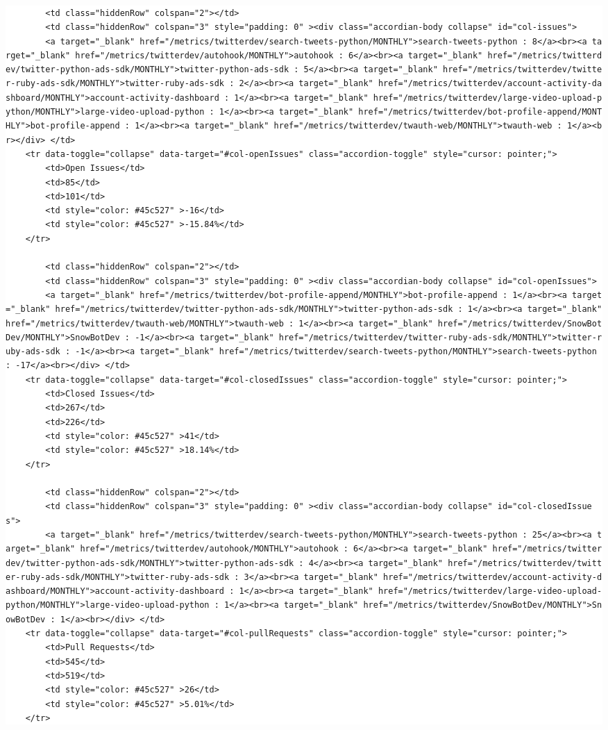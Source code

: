             <td class="hiddenRow" colspan="2"></td>
            <td class="hiddenRow" colspan="3" style="padding: 0" ><div class="accordian-body collapse" id="col-issues">
            <a target="_blank" href="/metrics/twitterdev/search-tweets-python/MONTHLY">search-tweets-python : 8</a><br><a target="_blank" href="/metrics/twitterdev/autohook/MONTHLY">autohook : 6</a><br><a target="_blank" href="/metrics/twitterdev/twitter-python-ads-sdk/MONTHLY">twitter-python-ads-sdk : 5</a><br><a target="_blank" href="/metrics/twitterdev/twitter-ruby-ads-sdk/MONTHLY">twitter-ruby-ads-sdk : 2</a><br><a target="_blank" href="/metrics/twitterdev/account-activity-dashboard/MONTHLY">account-activity-dashboard : 1</a><br><a target="_blank" href="/metrics/twitterdev/large-video-upload-python/MONTHLY">large-video-upload-python : 1</a><br><a target="_blank" href="/metrics/twitterdev/bot-profile-append/MONTHLY">bot-profile-append : 1</a><br><a target="_blank" href="/metrics/twitterdev/twauth-web/MONTHLY">twauth-web : 1</a><br></div> </td>
        <tr data-toggle="collapse" data-target="#col-openIssues" class="accordion-toggle" style="cursor: pointer;">
            <td>Open Issues</td>
            <td>85</td>
            <td>101</td>
            <td style="color: #45c527" >-16</td>
            <td style="color: #45c527" >-15.84%</td>
        </tr>
        
            <td class="hiddenRow" colspan="2"></td>
            <td class="hiddenRow" colspan="3" style="padding: 0" ><div class="accordian-body collapse" id="col-openIssues">
            <a target="_blank" href="/metrics/twitterdev/bot-profile-append/MONTHLY">bot-profile-append : 1</a><br><a target="_blank" href="/metrics/twitterdev/twitter-python-ads-sdk/MONTHLY">twitter-python-ads-sdk : 1</a><br><a target="_blank" href="/metrics/twitterdev/twauth-web/MONTHLY">twauth-web : 1</a><br><a target="_blank" href="/metrics/twitterdev/SnowBotDev/MONTHLY">SnowBotDev : -1</a><br><a target="_blank" href="/metrics/twitterdev/twitter-ruby-ads-sdk/MONTHLY">twitter-ruby-ads-sdk : -1</a><br><a target="_blank" href="/metrics/twitterdev/search-tweets-python/MONTHLY">search-tweets-python : -17</a><br></div> </td>
        <tr data-toggle="collapse" data-target="#col-closedIssues" class="accordion-toggle" style="cursor: pointer;">
            <td>Closed Issues</td>
            <td>267</td>
            <td>226</td>
            <td style="color: #45c527" >41</td>
            <td style="color: #45c527" >18.14%</td>
        </tr>
        
            <td class="hiddenRow" colspan="2"></td>
            <td class="hiddenRow" colspan="3" style="padding: 0" ><div class="accordian-body collapse" id="col-closedIssues">
            <a target="_blank" href="/metrics/twitterdev/search-tweets-python/MONTHLY">search-tweets-python : 25</a><br><a target="_blank" href="/metrics/twitterdev/autohook/MONTHLY">autohook : 6</a><br><a target="_blank" href="/metrics/twitterdev/twitter-python-ads-sdk/MONTHLY">twitter-python-ads-sdk : 4</a><br><a target="_blank" href="/metrics/twitterdev/twitter-ruby-ads-sdk/MONTHLY">twitter-ruby-ads-sdk : 3</a><br><a target="_blank" href="/metrics/twitterdev/account-activity-dashboard/MONTHLY">account-activity-dashboard : 1</a><br><a target="_blank" href="/metrics/twitterdev/large-video-upload-python/MONTHLY">large-video-upload-python : 1</a><br><a target="_blank" href="/metrics/twitterdev/SnowBotDev/MONTHLY">SnowBotDev : 1</a><br></div> </td>
        <tr data-toggle="collapse" data-target="#col-pullRequests" class="accordion-toggle" style="cursor: pointer;">
            <td>Pull Requests</td>
            <td>545</td>
            <td>519</td>
            <td style="color: #45c527" >26</td>
            <td style="color: #45c527" >5.01%</td>
        </tr>
        
